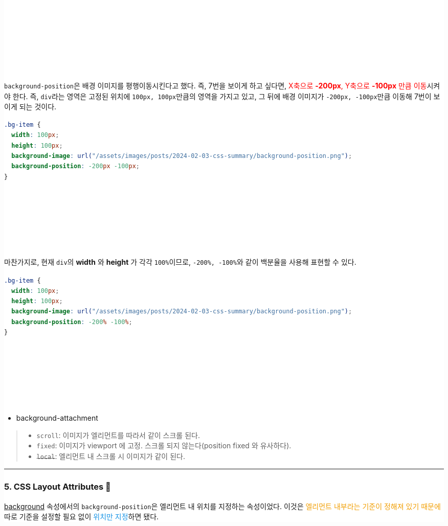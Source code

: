 <div style="width: 200px; height: 200px;
     background-image: url('/assets/images/posts/2024-02-03-css-summary/background-position.png');
     transform: scale(0.5); margin: -50px;"></div>

<br>

`background-position`은 배경 이미지를 평행이동시킨다고 했다. 즉, 7번을 보이게 하고 싶다면, <span style="color: red;">
X축으로 **-200px**, Y축으로 **-100px** 만큼 이동</span>시켜야 한다. 즉, `div`라는 영역은 고정된 위치에 `100px, 100px`만큼의 
영역을 가지고 있고, 그 뒤에 배경 이미지가 `-200px, -100px`만큼 이동해 7번이 보이게 되는 것이다.

```css
.bg-item {
  width: 100px;
  height: 100px;
  background-image: url("/assets/images/posts/2024-02-03-css-summary/background-position.png");
  background-position: -200px -100px;
}
```

<div style="width: 200px; height: 200px;
     background-image: url('/assets/images/posts/2024-02-03-css-summary/background-position.png');
     transform: scale(0.5); margin: -50px;
     background-position: -400px -200px;"></div>

<br>

마찬가지로, 현재 `div`의 **width** 와 **height** 가 각각 `100%`이므로, `-200%, -100%`와 같이 백분율을 사용해 표현할 수 있다.

```css
.bg-item {
  width: 100px;
  height: 100px;
  background-image: url("/assets/images/posts/2024-02-03-css-summary/background-position.png");
  background-position: -200% -100%;
}
```

<div style="width: 200px; height: 200px;
     background-image: url('/assets/images/posts/2024-02-03-css-summary/background-position.png');
     transform: scale(0.5); margin: -50px;
     background-position: -200% -100%;"></div>

<br>

- background-attachment
> - `scroll`: 이미지가 엘리먼트를 따라서 같이 스크롤 된다.
> - `fixed`: 이미지가 viewport 에 고정. 스크롤 되지 않는다(position fixed 와 유사하다).
> - ~~`local`~~: 엘리먼트 내 스크롤 시 이미지가 같이 된다.

---

### 5. CSS Layout Attributes 👩‍

[background](#h-12-background) 속성에서의 `background-position`은 엘리먼트 내 위치를 지정하는 속성이었다. 
이것은 <span style="color: #F19F05;">엘리먼트 내부라는 기준이 정해져 있기 때문에</span> 따로 기준을 설정할 필요 없이 
<span style="color: #1794E6;">위치만 지정</span>하면 됐다.

